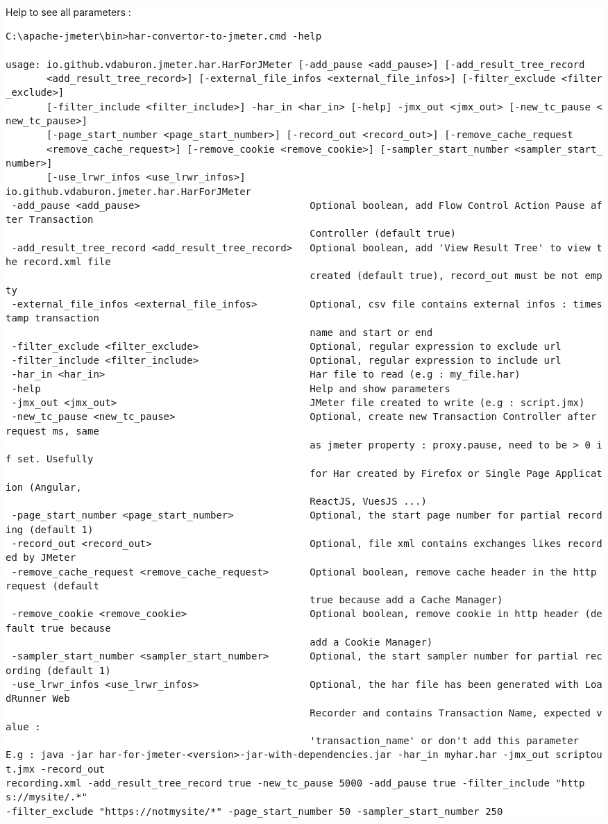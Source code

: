 Help to see all parameters :

<pre>
C:\apache-jmeter\bin&gt;har-convertor-to-jmeter.cmd -help

usage: io.github.vdaburon.jmeter.har.HarForJMeter [-add_pause &lt;add_pause&gt;] [-add_result_tree_record
       &lt;add_result_tree_record&gt;] [-external_file_infos &lt;external_file_infos&gt;] [-filter_exclude &lt;filter_exclude&gt;]
       [-filter_include &lt;filter_include&gt;] -har_in &lt;har_in&gt; [-help] -jmx_out &lt;jmx_out&gt; [-new_tc_pause &lt;new_tc_pause&gt;]
       [-page_start_number &lt;page_start_number&gt;] [-record_out &lt;record_out&gt;] [-remove_cache_request
       &lt;remove_cache_request&gt;] [-remove_cookie &lt;remove_cookie&gt;] [-sampler_start_number &lt;sampler_start_number&gt;]
       [-use_lrwr_infos &lt;use_lrwr_infos&gt;]
io.github.vdaburon.jmeter.har.HarForJMeter
 -add_pause &lt;add_pause&gt;                             Optional boolean, add Flow Control Action Pause after Transaction
                                                    Controller (default true)
 -add_result_tree_record &lt;add_result_tree_record&gt;   Optional boolean, add 'View Result Tree' to view the record.xml file
                                                    created (default true), record_out must be not empty
 -external_file_infos &lt;external_file_infos&gt;         Optional, csv file contains external infos : timestamp transaction
                                                    name and start or end
 -filter_exclude &lt;filter_exclude&gt;                   Optional, regular expression to exclude url
 -filter_include &lt;filter_include&gt;                   Optional, regular expression to include url
 -har_in &lt;har_in&gt;                                   Har file to read (e.g : my_file.har)
 -help                                              Help and show parameters
 -jmx_out &lt;jmx_out&gt;                                 JMeter file created to write (e.g : script.jmx)
 -new_tc_pause &lt;new_tc_pause&gt;                       Optional, create new Transaction Controller after request ms, same
                                                    as jmeter property : proxy.pause, need to be &gt; 0 if set. Usefully
                                                    for Har created by Firefox or Single Page Application (Angular,
                                                    ReactJS, VuesJS ...)
 -page_start_number &lt;page_start_number&gt;             Optional, the start page number for partial recording (default 1)
 -record_out &lt;record_out&gt;                           Optional, file xml contains exchanges likes recorded by JMeter
 -remove_cache_request &lt;remove_cache_request&gt;       Optional boolean, remove cache header in the http request (default
                                                    true because add a Cache Manager)
 -remove_cookie &lt;remove_cookie&gt;                     Optional boolean, remove cookie in http header (default true because
                                                    add a Cookie Manager)
 -sampler_start_number &lt;sampler_start_number&gt;       Optional, the start sampler number for partial recording (default 1)
 -use_lrwr_infos &lt;use_lrwr_infos&gt;                   Optional, the har file has been generated with LoadRunner Web
                                                    Recorder and contains Transaction Name, expected value :
                                                    'transaction_name' or don't add this parameter
E.g : java -jar har-for-jmeter-&lt;version&gt;-jar-with-dependencies.jar -har_in myhar.har -jmx_out scriptout.jmx -record_out
recording.xml -add_result_tree_record true -new_tc_pause 5000 -add_pause true -filter_include "https://mysite/.*"
-filter_exclude "https://notmysite/*" -page_start_number 50 -sampler_start_number 250
</pre>
